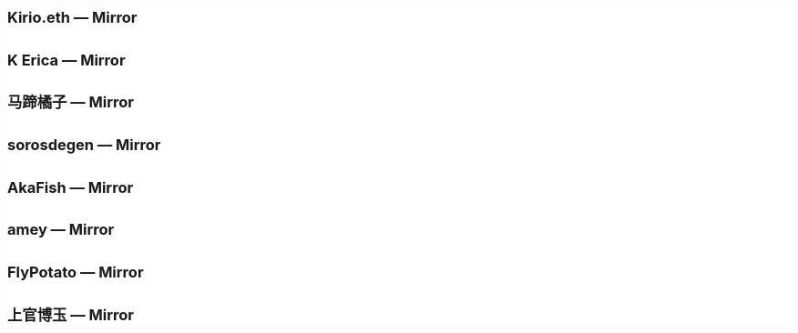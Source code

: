 





###  Kirio.eth — Mirror







###  K Erica — Mirror









###  马蹄橘子 — Mirror









###  sorosdegen — Mirror









###  AkaFish — Mirror







###  amey — Mirror







###  FlyPotato — Mirror







###  上官博玉 — Mirror






